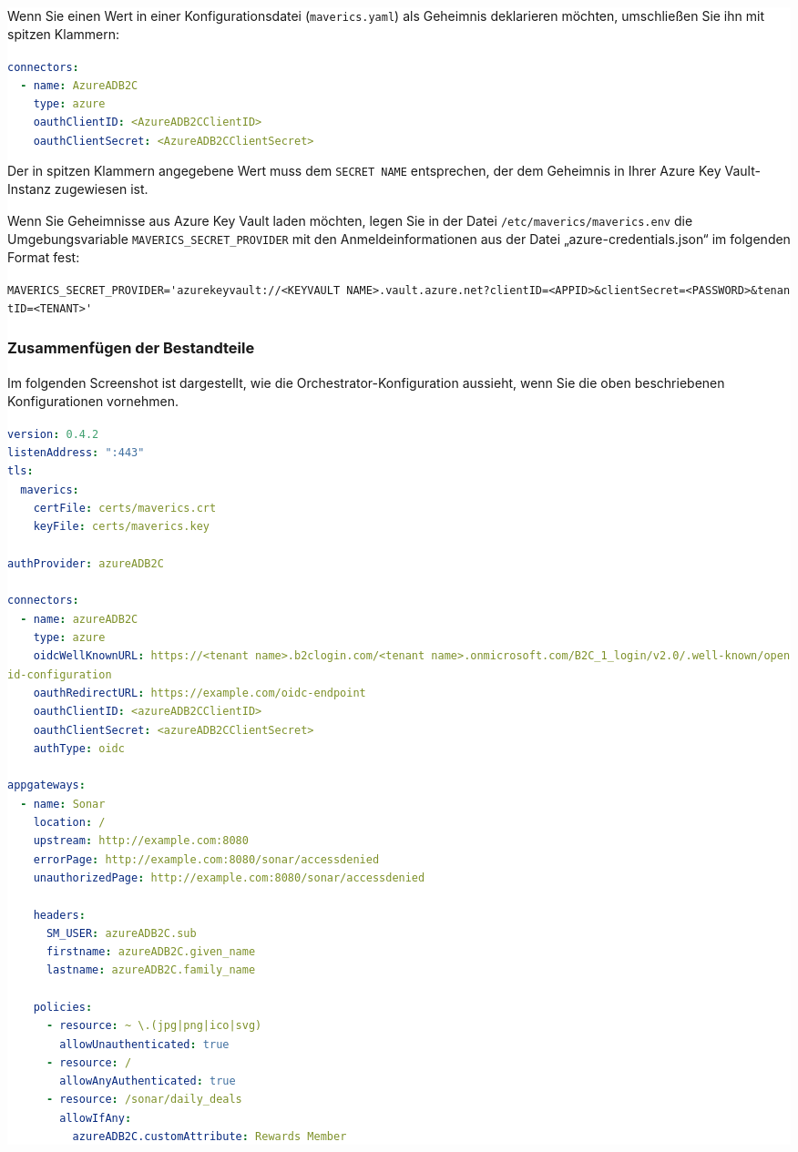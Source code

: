 Wenn Sie einen Wert in einer Konfigurationsdatei (`maverics.yaml`) als Geheimnis deklarieren möchten, umschließen Sie ihn mit spitzen Klammern:

```yaml
connectors:
  - name: AzureADB2C
    type: azure
    oauthClientID: <AzureADB2CClientID>
    oauthClientSecret: <AzureADB2CClientSecret>
```

Der in spitzen Klammern angegebene Wert muss dem `SECRET NAME` entsprechen, der dem Geheimnis in Ihrer Azure Key Vault-Instanz zugewiesen ist.

Wenn Sie Geheimnisse aus Azure Key Vault laden möchten, legen Sie in der Datei `/etc/maverics/maverics.env` die Umgebungsvariable `MAVERICS_SECRET_PROVIDER` mit den Anmeldeinformationen aus der Datei „azure-credentials.json“ im folgenden Format fest:

`MAVERICS_SECRET_PROVIDER='azurekeyvault://<KEYVAULT NAME>.vault.azure.net?clientID=<APPID>&clientSecret=<PASSWORD>&tenantID=<TENANT>'`

### <a name="put-everything-together"></a>Zusammenfügen der Bestandteile

Im folgenden Screenshot ist dargestellt, wie die Orchestrator-Konfiguration aussieht, wenn Sie die oben beschriebenen Konfigurationen vornehmen.

```yaml
version: 0.4.2
listenAddress: ":443"
tls:
  maverics:
    certFile: certs/maverics.crt
    keyFile: certs/maverics.key

authProvider: azureADB2C

connectors:
  - name: azureADB2C
    type: azure
    oidcWellKnownURL: https://<tenant name>.b2clogin.com/<tenant name>.onmicrosoft.com/B2C_1_login/v2.0/.well-known/openid-configuration
    oauthRedirectURL: https://example.com/oidc-endpoint
    oauthClientID: <azureADB2CClientID>
    oauthClientSecret: <azureADB2CClientSecret>
    authType: oidc

appgateways:
  - name: Sonar
    location: /
    upstream: http://example.com:8080
    errorPage: http://example.com:8080/sonar/accessdenied
    unauthorizedPage: http://example.com:8080/sonar/accessdenied

    headers:
      SM_USER: azureADB2C.sub
      firstname: azureADB2C.given_name
      lastname: azureADB2C.family_name

    policies:
      - resource: ~ \.(jpg|png|ico|svg)
        allowUnauthenticated: true
      - resource: /
        allowAnyAuthenticated: true
      - resource: /sonar/daily_deals
        allowIfAny:
          azureADB2C.customAttribute: Rewards Member
```